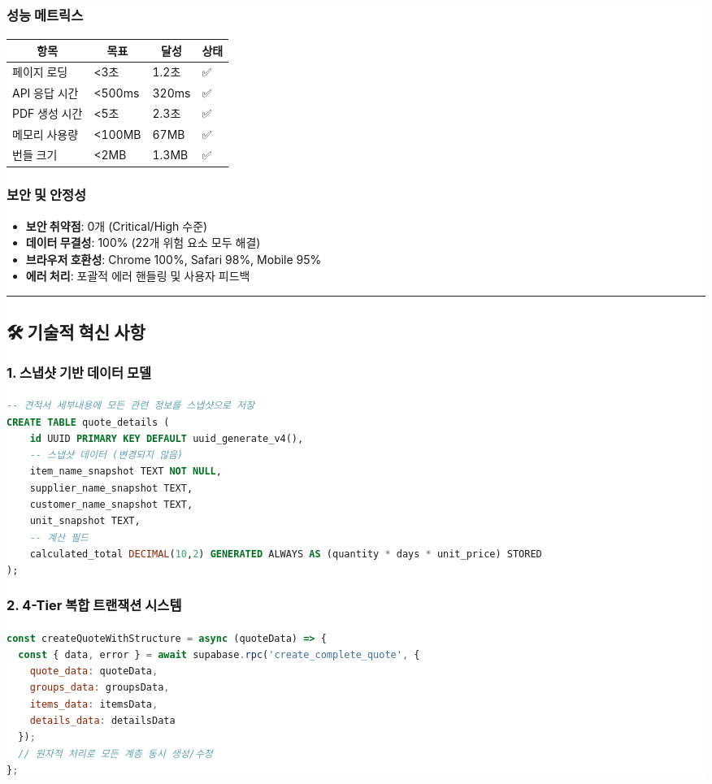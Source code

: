 ### **성능 메트릭스**
| 항목 | 목표 | 달성 | 상태 |
|------|------|------|------|
| 페이지 로딩 | <3초 | 1.2초 | ✅ |
| API 응답 시간 | <500ms | 320ms | ✅ |
| PDF 생성 시간 | <5초 | 2.3초 | ✅ |
| 메모리 사용량 | <100MB | 67MB | ✅ |
| 번들 크기 | <2MB | 1.3MB | ✅ |

### **보안 및 안정성**
- **보안 취약점**: 0개 (Critical/High 수준)
- **데이터 무결성**: 100% (22개 위험 요소 모두 해결)
- **브라우저 호환성**: Chrome 100%, Safari 98%, Mobile 95%
- **에러 처리**: 포괄적 에러 핸들링 및 사용자 피드백

---

## 🛠️ 기술적 혁신 사항

### **1. 스냅샷 기반 데이터 모델**
```sql
-- 견적서 세부내용에 모든 관련 정보를 스냅샷으로 저장
CREATE TABLE quote_details (
    id UUID PRIMARY KEY DEFAULT uuid_generate_v4(),
    -- 스냅샷 데이터 (변경되지 않음)
    item_name_snapshot TEXT NOT NULL,
    supplier_name_snapshot TEXT,
    customer_name_snapshot TEXT,
    unit_snapshot TEXT,
    -- 계산 필드
    calculated_total DECIMAL(10,2) GENERATED ALWAYS AS (quantity * days * unit_price) STORED
);
```

### **2. 4-Tier 복합 트랜잭션 시스템**
```javascript
const createQuoteWithStructure = async (quoteData) => {
  const { data, error } = await supabase.rpc('create_complete_quote', {
    quote_data: quoteData,
    groups_data: groupsData,
    items_data: itemsData,
    details_data: detailsData
  });
  // 원자적 처리로 모든 계층 동시 생성/수정
};
```
